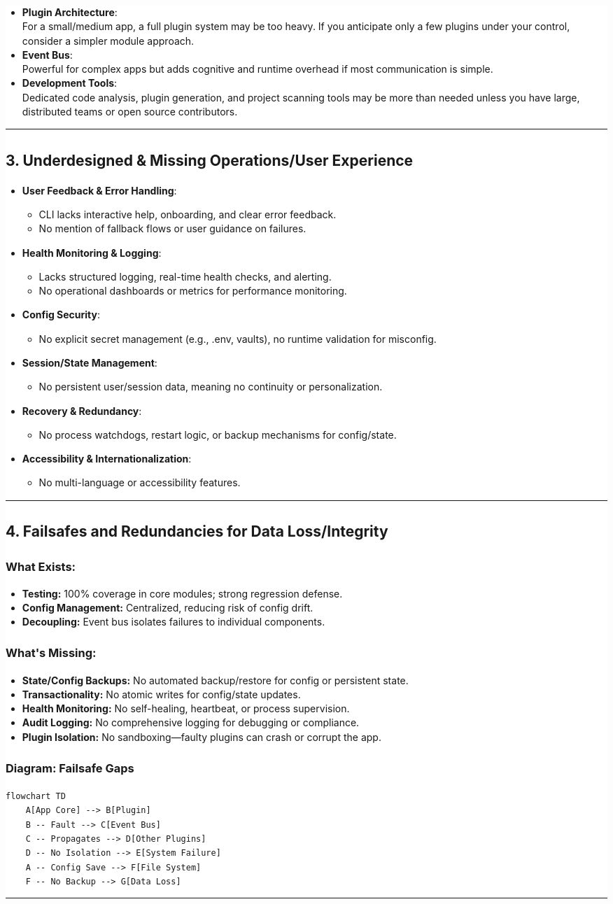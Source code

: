 - **Plugin Architecture**:  
  For a small/medium app, a full plugin system may be too heavy. If you anticipate only a few plugins under your control, consider a simpler module approach.
- **Event Bus**:  
  Powerful for complex apps but adds cognitive and runtime overhead if most communication is simple.
- **Development Tools**:  
  Dedicated code analysis, plugin generation, and project scanning tools may be more than needed unless you have large, distributed teams or open source contributors.

---

## 3. Underdesigned & Missing Operations/User Experience

- **User Feedback & Error Handling**:
    - CLI lacks interactive help, onboarding, and clear error feedback.
    - No mention of fallback flows or user guidance on failures.

- **Health Monitoring & Logging**:
    - Lacks structured logging, real-time health checks, and alerting.
    - No operational dashboards or metrics for performance monitoring.

- **Config Security**:
    - No explicit secret management (e.g., .env, vaults), no runtime validation for misconfig.

- **Session/State Management**:
    - No persistent user/session data, meaning no continuity or personalization.

- **Recovery & Redundancy**:
    - No process watchdogs, restart logic, or backup mechanisms for config/state.

- **Accessibility & Internationalization**:
    - No multi-language or accessibility features.

---

## 4. Failsafes and Redundancies for Data Loss/Integrity

### **What Exists:**
- **Testing:** 100% coverage in core modules; strong regression defense.
- **Config Management:** Centralized, reducing risk of config drift.
- **Decoupling:** Event bus isolates failures to individual components.

### **What's Missing:**
- **State/Config Backups:** No automated backup/restore for config or persistent state.
- **Transactionality:** No atomic writes for config/state updates.
- **Health Monitoring:** No self-healing, heartbeat, or process supervision.
- **Audit Logging:** No comprehensive logging for debugging or compliance.
- **Plugin Isolation:** No sandboxing—faulty plugins can crash or corrupt the app.

### **Diagram: Failsafe Gaps**

```mermaid
flowchart TD
    A[App Core] --> B[Plugin]
    B -- Fault --> C[Event Bus]
    C -- Propagates --> D[Other Plugins]
    D -- No Isolation --> E[System Failure]
    A -- Config Save --> F[File System]
    F -- No Backup --> G[Data Loss]
```

---
